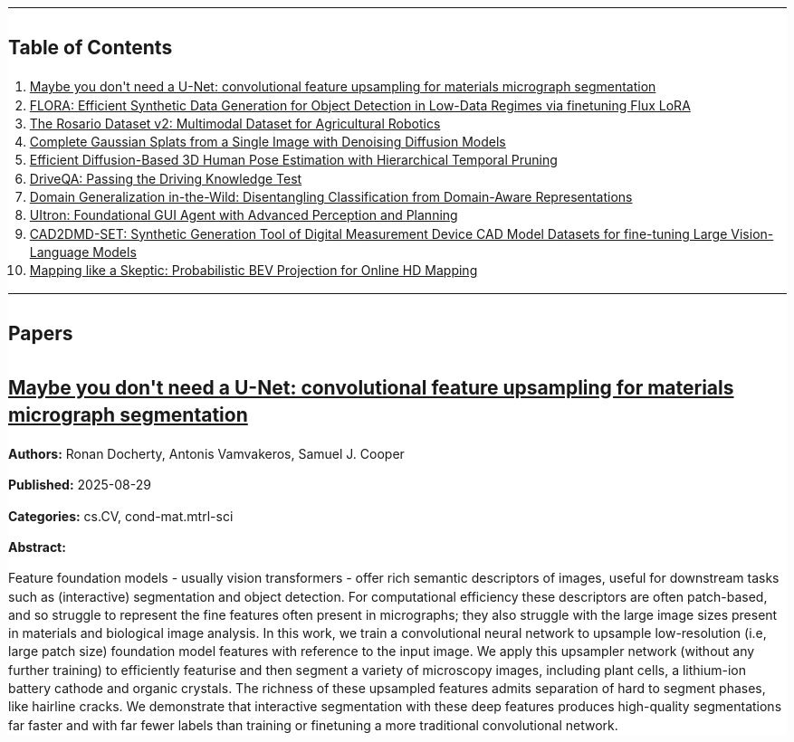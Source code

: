 
---

## Table of Contents

1. [Maybe you don't need a U-Net: convolutional feature upsampling for materials micrograph segmentation](#2508.21529v1)
2. [FLORA: Efficient Synthetic Data Generation for Object Detection in Low-Data Regimes via finetuning Flux LoRA](#2508.21712v1)
3. [The Rosario Dataset v2: Multimodal Dataset for Agricultural Robotics](#2508.21635v1)
4. [Complete Gaussian Splats from a Single Image with Denoising Diffusion Models](#2508.21542v1)
5. [Efficient Diffusion-Based 3D Human Pose Estimation with Hierarchical Temporal Pruning](#2508.21363v1)
6. [DriveQA: Passing the Driving Knowledge Test](#2508.21824v1)
7. [Domain Generalization in-the-Wild: Disentangling Classification from Domain-Aware Representations](#2508.21769v1)
8. [UItron: Foundational GUI Agent with Advanced Perception and Planning](#2508.21767v1)
9. [CAD2DMD-SET: Synthetic Generation Tool of Digital Measurement Device CAD Model Datasets for fine-tuning Large Vision-Language Models](#2508.21732v1)
10. [Mapping like a Skeptic: Probabilistic BEV Projection for Online HD Mapping](#2508.21689v1)

---

## Papers

<a id='2508.21529v1'></a>
## [Maybe you don't need a U-Net: convolutional feature upsampling for materials micrograph segmentation](https://arxiv.org/abs/2508.21529v1)

**Authors:** Ronan Docherty, Antonis Vamvakeros, Samuel J. Cooper

**Published:** 2025-08-29

**Categories:** cs.CV, cond-mat.mtrl-sci

**Abstract:**

Feature foundation models - usually vision transformers - offer rich semantic
descriptors of images, useful for downstream tasks such as (interactive)
segmentation and object detection. For computational efficiency these
descriptors are often patch-based, and so struggle to represent the fine
features often present in micrographs; they also struggle with the large image
sizes present in materials and biological image analysis. In this work, we
train a convolutional neural network to upsample low-resolution (i.e, large
patch size) foundation model features with reference to the input image. We
apply this upsampler network (without any further training) to efficiently
featurise and then segment a variety of microscopy images, including plant
cells, a lithium-ion battery cathode and organic crystals. The richness of
these upsampled features admits separation of hard to segment phases, like
hairline cracks. We demonstrate that interactive segmentation with these deep
features produces high-quality segmentations far faster and with far fewer
labels than training or finetuning a more traditional convolutional network.
